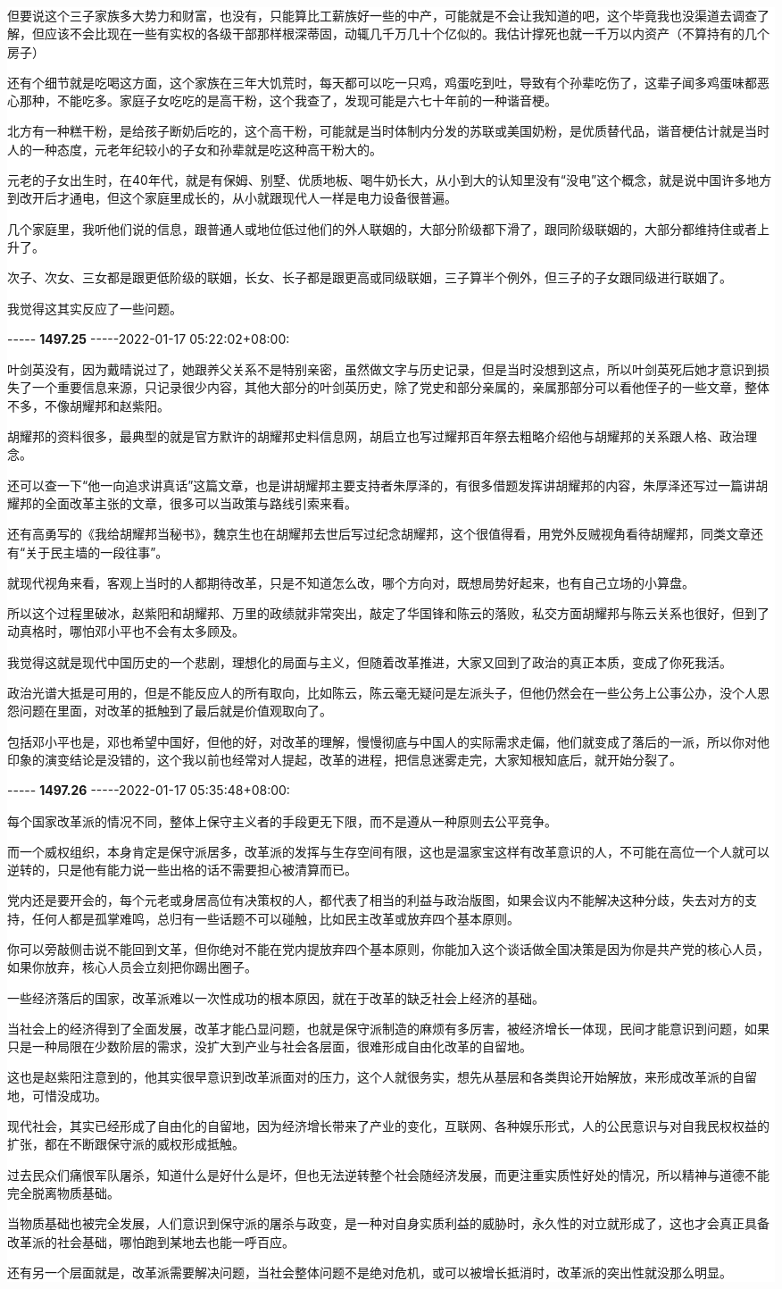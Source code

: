 但要说这个三子家族多大势力和财富，也没有，只能算比工薪族好一些的中产，可能就是不会让我知道的吧，这个毕竟我也没渠道去调查了解，但应该不会比现在一些有实权的各级干部那样根深蒂固，动辄几千万几十个亿似的。我估计撑死也就一千万以内资产（不算持有的几个房子）

还有个细节就是吃喝这方面，这个家族在三年大饥荒时，每天都可以吃一只鸡，鸡蛋吃到吐，导致有个孙辈吃伤了，这辈子闻多鸡蛋味都恶心那种，不能吃多。家庭子女吃吃的是高干粉，这个我查了，发现可能是六七十年前的一种谐音梗。

北方有一种糕干粉，是给孩子断奶后吃的，这个高干粉，可能就是当时体制内分发的苏联或美国奶粉，是优质替代品，谐音梗估计就是当时人的一种态度，元老年纪较小的子女和孙辈就是吃这种高干粉大的。

元老的子女出生时，在40年代，就是有保姆、别墅、优质地板、喝牛奶长大，从小到大的认知里没有“没电”这个概念，就是说中国许多地方到改开后才通电，但这个家庭里成长的，从小就跟现代人一样是电力设备很普遍。

几个家庭里，我听他们说的信息，跟普通人或地位低过他们的外人联姻的，大部分阶级都下滑了，跟同阶级联姻的，大部分都维持住或者上升了。

次子、次女、三女都是跟更低阶级的联姻，长女、长子都是跟更高或同级联姻，三子算半个例外，但三子的子女跟同级进行联姻了。

我觉得这其实反应了一些问题。

----- __1497.25__ -----2022-01-17 05:22:02+08:00:

叶剑英没有，因为戴晴说过了，她跟养父关系不是特别亲密，虽然做文字与历史记录，但是当时没想到这点，所以叶剑英死后她才意识到损失了一个重要信息来源，只记录很少内容，其他大部分的叶剑英历史，除了党史和部分亲属的，亲属那部分可以看他侄子的一些文章，整体不多，不像胡耀邦和赵紫阳。

胡耀邦的资料很多，最典型的就是官方默许的胡耀邦史料信息网，胡启立也写过耀邦百年祭去粗略介绍他与胡耀邦的关系跟人格、政治理念。

还可以查一下“他一向追求讲真话”这篇文章，也是讲胡耀邦主要支持者朱厚泽的，有很多借题发挥讲胡耀邦的内容，朱厚泽还写过一篇讲胡耀邦的全面改革主张的文章，很多可以当政策与路线引索来看。

还有高勇写的《我给胡耀邦当秘书》，魏京生也在胡耀邦去世后写过纪念胡耀邦，这个很值得看，用党外反贼视角看待胡耀邦，同类文章还有“关于民主墙的一段往事”。

就现代视角来看，客观上当时的人都期待改革，只是不知道怎么改，哪个方向对，既想局势好起来，也有自己立场的小算盘。

所以这个过程里破冰，赵紫阳和胡耀邦、万里的政绩就非常突出，敲定了华国锋和陈云的落败，私交方面胡耀邦与陈云关系也很好，但到了动真格时，哪怕邓小平也不会有太多顾及。

我觉得这就是现代中国历史的一个悲剧，理想化的局面与主义，但随着改革推进，大家又回到了政治的真正本质，变成了你死我活。

政治光谱大抵是可用的，但是不能反应人的所有取向，比如陈云，陈云毫无疑问是左派头子，但他仍然会在一些公务上公事公办，没个人恩怨问题在里面，对改革的抵触到了最后就是价值观取向了。

包括邓小平也是，邓也希望中国好，但他的好，对改革的理解，慢慢彻底与中国人的实际需求走偏，他们就变成了落后的一派，所以你对他印象的演变结论是没错的，这个我以前也经常对人提起，改革的进程，把信息迷雾走完，大家知根知底后，就开始分裂了。

----- __1497.26__ -----2022-01-17 05:35:48+08:00:

每个国家改革派的情况不同，整体上保守主义者的手段更无下限，而不是遵从一种原则去公平竞争。

而一个威权组织，本身肯定是保守派居多，改革派的发挥与生存空间有限，这也是温家宝这样有改革意识的人，不可能在高位一个人就可以逆转的，只是他有能力说一些出格的话不需要担心被清算而已。

党内还是要开会的，每个元老或身居高位有决策权的人，都代表了相当的利益与政治版图，如果会议内不能解决这种分歧，失去对方的支持，任何人都是孤掌难鸣，总归有一些话题不可以碰触，比如民主改革或放弃四个基本原则。

你可以旁敲侧击说不能回到文革，但你绝对不能在党内提放弃四个基本原则，你能加入这个谈话做全国决策是因为你是共产党的核心人员，如果你放弃，核心人员会立刻把你踢出圈子。

一些经济落后的国家，改革派难以一次性成功的根本原因，就在于改革的缺乏社会上经济的基础。

当社会上的经济得到了全面发展，改革才能凸显问题，也就是保守派制造的麻烦有多厉害，被经济增长一体现，民间才能意识到问题，如果只是一种局限在少数阶层的需求，没扩大到产业与社会各层面，很难形成自由化改革的自留地。

这也是赵紫阳注意到的，他其实很早意识到改革派面对的压力，这个人就很务实，想先从基层和各类舆论开始解放，来形成改革派的自留地，可惜没成功。

现代社会，其实已经形成了自由化的自留地，因为经济增长带来了产业的变化，互联网、各种娱乐形式，人的公民意识与对自我民权权益的扩张，都在不断跟保守派的威权形成抵触。

过去民众们痛恨军队屠杀，知道什么是好什么是坏，但也无法逆转整个社会随经济发展，而更注重实质性好处的情况，所以精神与道德不能完全脱离物质基础。

当物质基础也被完全发展，人们意识到保守派的屠杀与政变，是一种对自身实质利益的威胁时，永久性的对立就形成了，这也才会真正具备改革派的社会基础，哪怕跑到某地去也能一呼百应。

还有另一个层面就是，改革派需要解决问题，当社会整体问题不是绝对危机，或可以被增长抵消时，改革派的突出性就没那么明显。
